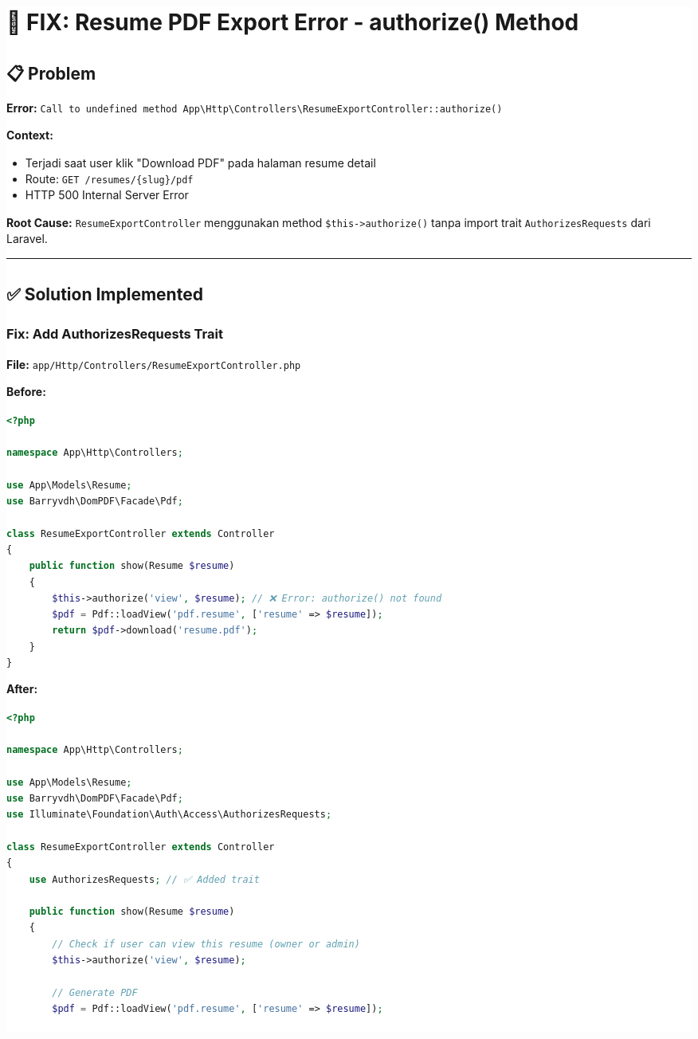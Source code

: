 # 🔧 FIX: Resume PDF Export Error - authorize() Method

## 📋 Problem
**Error:** `Call to undefined method App\Http\Controllers\ResumeExportController::authorize()`

**Context:** 
- Terjadi saat user klik "Download PDF" pada halaman resume detail
- Route: `GET /resumes/{slug}/pdf`
- HTTP 500 Internal Server Error

**Root Cause:** 
`ResumeExportController` menggunakan method `$this->authorize()` tanpa import trait `AuthorizesRequests` dari Laravel.

---

## ✅ Solution Implemented

### **Fix: Add AuthorizesRequests Trait**
**File:** `app/Http/Controllers/ResumeExportController.php`

**Before:**
```php
<?php

namespace App\Http\Controllers;

use App\Models\Resume;
use Barryvdh\DomPDF\Facade\Pdf;

class ResumeExportController extends Controller
{
    public function show(Resume $resume)
    {
        $this->authorize('view', $resume); // ❌ Error: authorize() not found
        $pdf = Pdf::loadView('pdf.resume', ['resume' => $resume]);
        return $pdf->download('resume.pdf');
    }
}
```

**After:**
```php
<?php

namespace App\Http\Controllers;

use App\Models\Resume;
use Barryvdh\DomPDF\Facade\Pdf;
use Illuminate\Foundation\Auth\Access\AuthorizesRequests;

class ResumeExportController extends Controller
{
    use AuthorizesRequests; // ✅ Added trait

    public function show(Resume $resume)
    {
        // Check if user can view this resume (owner or admin)
        $this->authorize('view', $resume);
        
        // Generate PDF
        $pdf = Pdf::loadView('pdf.resume', ['resume' => $resume]);
        
```